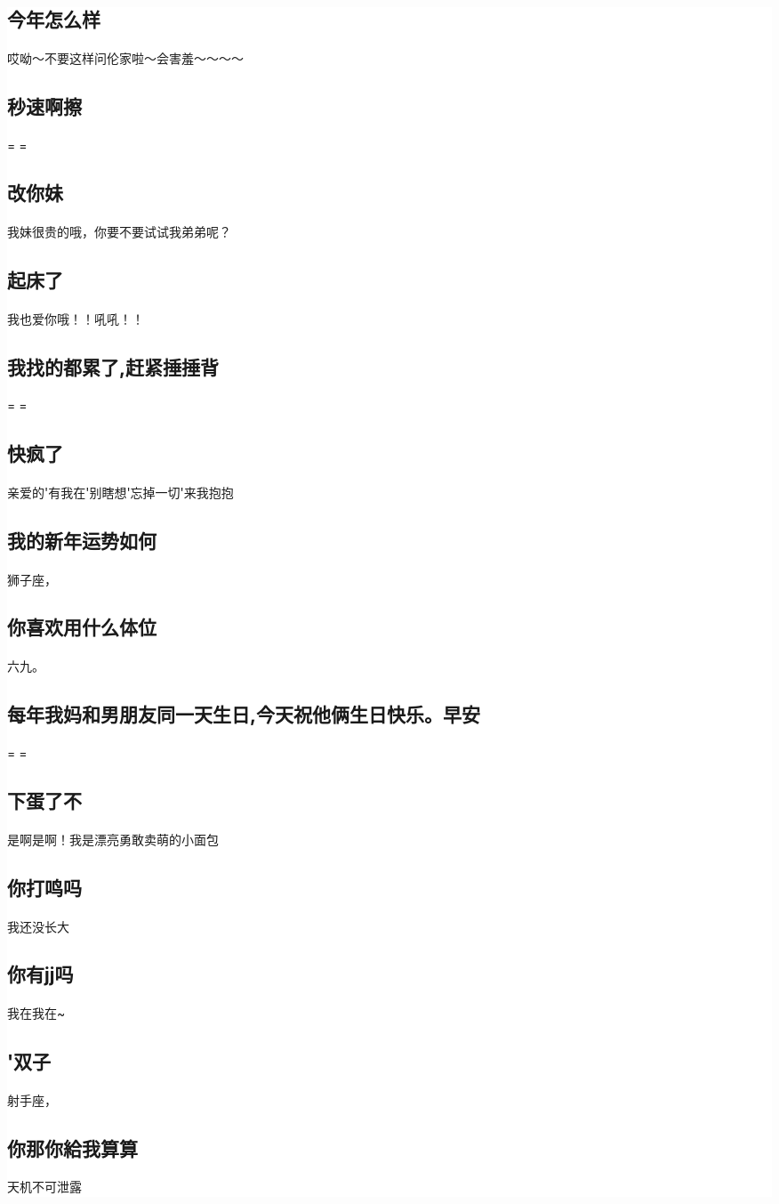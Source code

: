 ## 今年怎么样
哎呦～不要这样问伦家啦～会害羞～～～～

## 秒速啊擦
= =

## 改你妹
我妹很贵的哦，你要不要试试我弟弟呢？

## 起床了
我也爱你哦！！吼吼！！

## 我找的都累了,赶紧捶捶背
= =

## 快疯了
亲爱的'有我在'别瞎想'忘掉一切'来我抱抱

## 我的新年运势如何
狮子座，

## 你喜欢用什么体位
六九。

## 每年我妈和男朋友同一天生日,今天祝他俩生日快乐。早安
= =

## 下蛋了不
是啊是啊！我是漂亮勇敢卖萌的小面包

## 你打鸣吗
我还没长大

## 你有jj吗
我在我在~

## '双子
射手座，

## 你那你給我算算
天机不可泄露
